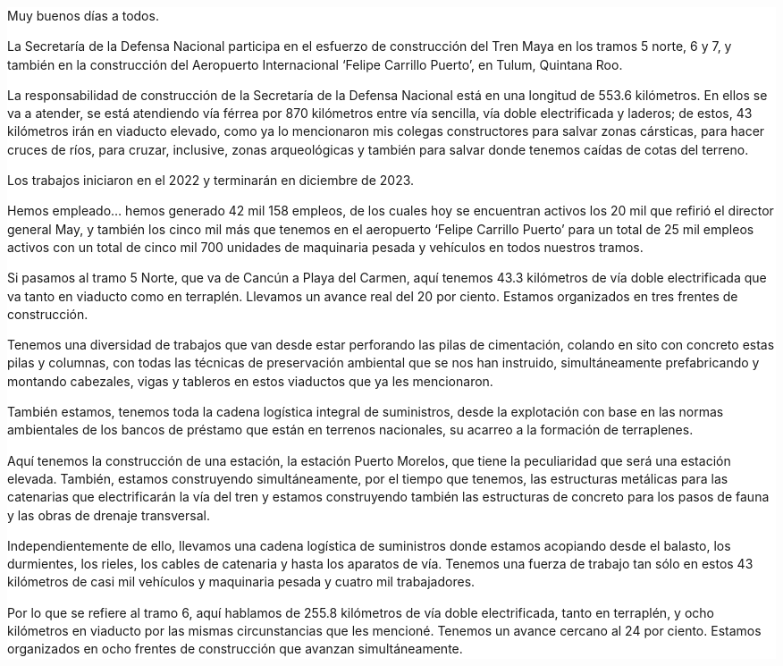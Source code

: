 Muy buenos días a todos.

La Secretaría de la Defensa Nacional participa en el esfuerzo de construcción
del Tren Maya en los tramos 5 norte, 6 y 7, y también en la construcción del
Aeropuerto Internacional ‘Felipe Carrillo Puerto’, en Tulum, Quintana Roo.

La responsabilidad de construcción de la Secretaría de la Defensa Nacional
está en una longitud de 553.6 kilómetros. En ellos se va a atender, se está
atendiendo vía férrea por 870 kilómetros entre vía sencilla, vía doble
electrificada y laderos; de estos, 43 kilómetros irán en viaducto elevado,
como ya lo mencionaron mis colegas constructores para salvar zonas cársticas,
para hacer cruces de ríos, para cruzar, inclusive, zonas arqueológicas y
también para salvar donde tenemos caídas de cotas del terreno.

Los trabajos iniciaron en el 2022 y terminarán en diciembre de 2023.

Hemos empleado… hemos generado 42 mil 158 empleos, de los cuales hoy se
encuentran activos los 20 mil que refirió el director general May, y también
los cinco mil más que tenemos en el aeropuerto ‘Felipe Carrillo Puerto’ para
un total de 25 mil empleos activos con un total de cinco mil 700 unidades de
maquinaria pesada y vehículos en todos nuestros tramos.

Si pasamos al tramo 5 Norte, que va de Cancún a Playa del Carmen, aquí tenemos
43.3 kilómetros de vía doble electrificada que va tanto en viaducto como en
terraplén. Llevamos un avance real del 20 por ciento. Estamos organizados en
tres frentes de construcción.

Tenemos una diversidad de trabajos que van desde estar perforando las pilas de
cimentación, colando en sito con concreto estas pilas y columnas, con todas
las técnicas de preservación ambiental que se nos han instruido,
simultáneamente prefabricando y montando cabezales, vigas y tableros en estos
viaductos que ya les mencionaron.

También estamos, tenemos toda la cadena logística integral de suministros,
desde la explotación con base en las normas ambientales de los bancos de
préstamo que están en terrenos nacionales, su acarreo a la formación de
terraplenes.

Aquí tenemos la construcción de una estación, la estación Puerto Morelos, que
tiene la peculiaridad que será una estación elevada. También, estamos
construyendo simultáneamente, por el tiempo que tenemos, las estructuras
metálicas para las catenarias que electrificarán la vía del tren y estamos
construyendo también las estructuras de concreto para los pasos de fauna y las
obras de drenaje transversal.

Independientemente de ello, llevamos una cadena logística de suministros donde
estamos acopiando desde el balasto, los durmientes, los rieles, los cables de
catenaria y hasta los aparatos de vía. Tenemos una fuerza de trabajo tan sólo
en estos 43 kilómetros de casi mil vehículos y maquinaria pesada y cuatro mil
trabajadores.

Por lo que se refiere al tramo 6, aquí hablamos de 255.8 kilómetros de vía
doble electrificada, tanto en terraplén, y ocho kilómetros en viaducto por las
mismas circunstancias que les mencioné. Tenemos un avance cercano al 24 por
ciento. Estamos organizados en ocho frentes de construcción que avanzan
simultáneamente.
